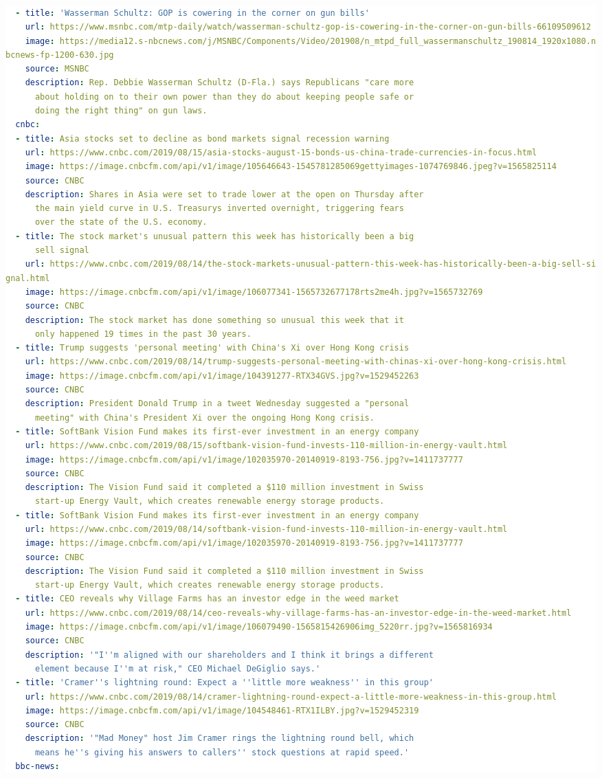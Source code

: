 ```yaml
  - title: 'Wasserman Schultz: GOP is cowering in the corner on gun bills'
    url: https://www.msnbc.com/mtp-daily/watch/wasserman-schultz-gop-is-cowering-in-the-corner-on-gun-bills-66109509612
    image: https://media12.s-nbcnews.com/j/MSNBC/Components/Video/201908/n_mtpd_full_wassermanschultz_190814_1920x1080.nbcnews-fp-1200-630.jpg
    source: MSNBC
    description: Rep. Debbie Wasserman Schultz (D-Fla.) says Republicans "care more
      about holding on to their own power than they do about keeping people safe or
      doing the right thing" on gun laws.
  cnbc:
  - title: Asia stocks set to decline as bond markets signal recession warning
    url: https://www.cnbc.com/2019/08/15/asia-stocks-august-15-bonds-us-china-trade-currencies-in-focus.html
    image: https://image.cnbcfm.com/api/v1/image/105646643-1545781285069gettyimages-1074769846.jpeg?v=1565825114
    source: CNBC
    description: Shares in Asia were set to trade lower at the open on Thursday after
      the main yield curve in U.S. Treasurys inverted overnight, triggering fears
      over the state of the U.S. economy.
  - title: The stock market's unusual pattern this week has historically been a big
      sell signal
    url: https://www.cnbc.com/2019/08/14/the-stock-markets-unusual-pattern-this-week-has-historically-been-a-big-sell-signal.html
    image: https://image.cnbcfm.com/api/v1/image/106077341-1565732677178rts2me4h.jpg?v=1565732769
    source: CNBC
    description: The stock market has done something so unusual this week that it
      only happened 19 times in the past 30 years.
  - title: Trump suggests 'personal meeting' with China's Xi over Hong Kong crisis
    url: https://www.cnbc.com/2019/08/14/trump-suggests-personal-meeting-with-chinas-xi-over-hong-kong-crisis.html
    image: https://image.cnbcfm.com/api/v1/image/104391277-RTX34GVS.jpg?v=1529452263
    source: CNBC
    description: President Donald Trump in a tweet Wednesday suggested a "personal
      meeting" with China's President Xi over the ongoing Hong Kong crisis.
  - title: SoftBank Vision Fund makes its first-ever investment in an energy company
    url: https://www.cnbc.com/2019/08/15/softbank-vision-fund-invests-110-million-in-energy-vault.html
    image: https://image.cnbcfm.com/api/v1/image/102035970-20140919-8193-756.jpg?v=1411737777
    source: CNBC
    description: The Vision Fund said it completed a $110 million investment in Swiss
      start-up Energy Vault, which creates renewable energy storage products.
  - title: SoftBank Vision Fund makes its first-ever investment in an energy company
    url: https://www.cnbc.com/2019/08/14/softbank-vision-fund-invests-110-million-in-energy-vault.html
    image: https://image.cnbcfm.com/api/v1/image/102035970-20140919-8193-756.jpg?v=1411737777
    source: CNBC
    description: The Vision Fund said it completed a $110 million investment in Swiss
      start-up Energy Vault, which creates renewable energy storage products.
  - title: CEO reveals why Village Farms has an investor edge in the weed market
    url: https://www.cnbc.com/2019/08/14/ceo-reveals-why-village-farms-has-an-investor-edge-in-the-weed-market.html
    image: https://image.cnbcfm.com/api/v1/image/106079490-1565815426906img_5220rr.jpg?v=1565816934
    source: CNBC
    description: '"I''m aligned with our shareholders and I think it brings a different
      element because I''m at risk," CEO Michael DeGiglio says.'
  - title: 'Cramer''s lightning round: Expect a ''little more weakness'' in this group'
    url: https://www.cnbc.com/2019/08/14/cramer-lightning-round-expect-a-little-more-weakness-in-this-group.html
    image: https://image.cnbcfm.com/api/v1/image/104548461-RTX1ILBY.jpg?v=1529452319
    source: CNBC
    description: '"Mad Money" host Jim Cramer rings the lightning round bell, which
      means he''s giving his answers to callers'' stock questions at rapid speed.'
  bbc-news:
```